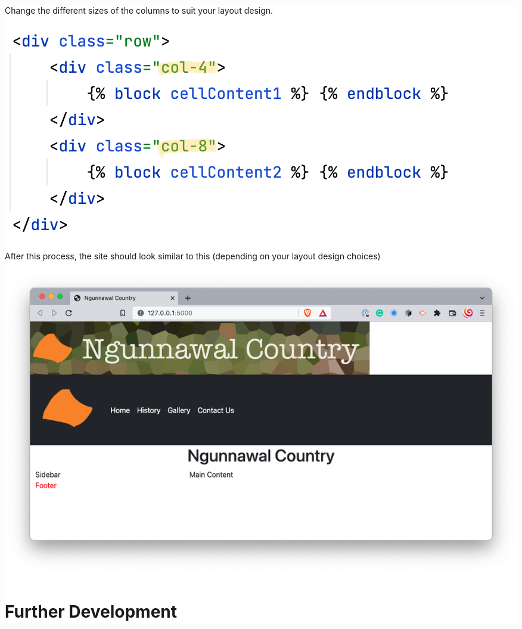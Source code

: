 Change the different sizes of the columns to suit your layout design.

![Screen Shot 2022-07-27 at 11.05.17 pm.png](_images/Screen_Shot_2022-07-27_at_11.05.17_pm.png)

After this process, the site should look similar to this (depending on your layout design choices)

![Screen Shot 2022-07-27 at 11.06.26 pm.png](_images/Screen_Shot_2022-07-27_at_11.06.26_pm.png)

# Further Development

